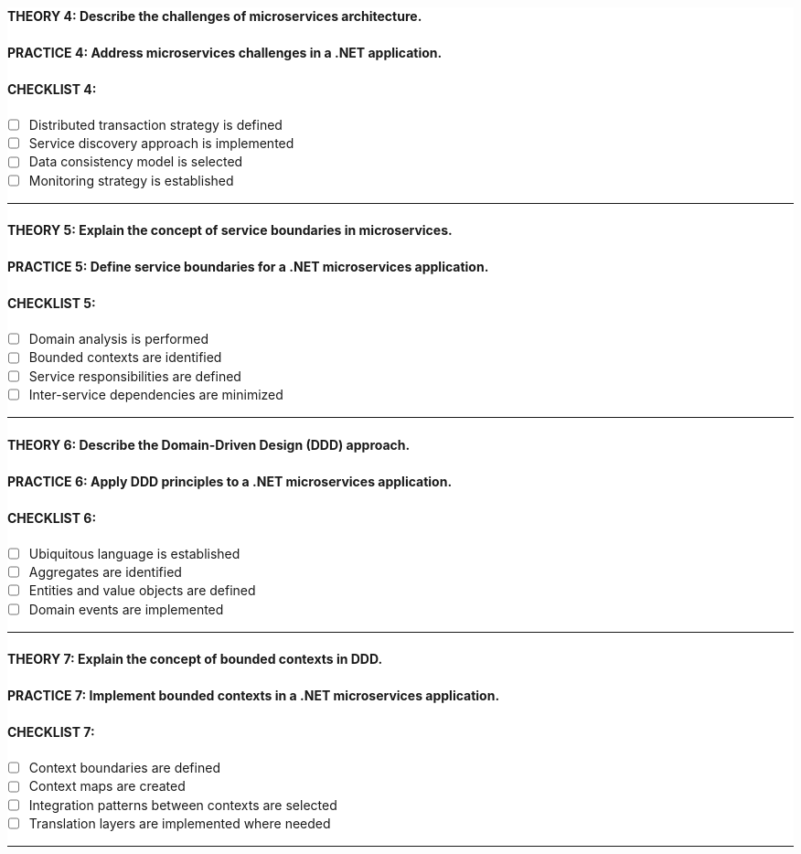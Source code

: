 #### THEORY 4: Describe the challenges of microservices architecture.

#### PRACTICE 4: Address microservices challenges in a .NET application.

#### CHECKLIST 4:

- [ ] Distributed transaction strategy is defined
- [ ] Service discovery approach is implemented
- [ ] Data consistency model is selected
- [ ] Monitoring strategy is established

---

#### THEORY 5: Explain the concept of service boundaries in microservices.

#### PRACTICE 5: Define service boundaries for a .NET microservices application.

#### CHECKLIST 5:

- [ ] Domain analysis is performed
- [ ] Bounded contexts are identified
- [ ] Service responsibilities are defined
- [ ] Inter-service dependencies are minimized

---

#### THEORY 6: Describe the Domain-Driven Design (DDD) approach.

#### PRACTICE 6: Apply DDD principles to a .NET microservices application.

#### CHECKLIST 6:

- [ ] Ubiquitous language is established
- [ ] Aggregates are identified
- [ ] Entities and value objects are defined
- [ ] Domain events are implemented

---

#### THEORY 7: Explain the concept of bounded contexts in DDD.

#### PRACTICE 7: Implement bounded contexts in a .NET microservices application.

#### CHECKLIST 7:

- [ ] Context boundaries are defined
- [ ] Context maps are created
- [ ] Integration patterns between contexts are selected
- [ ] Translation layers are implemented where needed

---